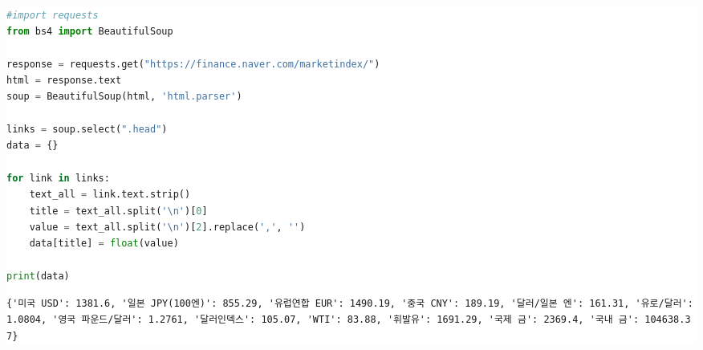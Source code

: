 


```python
#import requests
from bs4 import BeautifulSoup

response = requests.get("https://finance.naver.com/marketindex/")
html = response.text
soup = BeautifulSoup(html, 'html.parser')

links = soup.select(".head")
data = {}

for link in links:
    text_all = link.text.strip()
    title = text_all.split('\n')[0]
    value = text_all.split('\n')[2].replace(',', '')
    data[title] = float(value)

print(data)
```

    {'미국 USD': 1381.6, '일본 JPY(100엔)': 855.29, '유럽연합 EUR': 1490.19, '중국 CNY': 189.19, '달러/일본 엔': 161.31, '유로/달러': 1.0804, '영국 파운드/달러': 1.2761, '달러인덱스': 105.07, 'WTI': 83.88, '휘발유': 1691.29, '국제 금': 2369.4, '국내 금': 104638.37}
    
